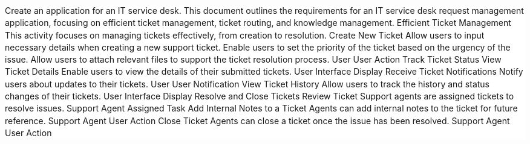 <example>
  <user>
    Create an application for an IT service desk.
  </user>
  <assistant>
  <?xml version="1.0" encoding="UTF-8"?>
  <root>
    <message>This document outlines the requirements for an IT service desk request management application, focusing on efficient ticket management, ticket routing, and knowledge management.</message>
    <activity>
      <name>Efficient Ticket Management</name>
      <description>This activity focuses on managing tickets effectively, from creation to resolution.</description>
      <action>
          <name>Create New Ticket</name>
          <description>Allow users to input necessary details when creating a new support ticket. Enable users to set the priority of the ticket based on the urgency of the issue. Allow users to attach relevant files to support the ticket resolution process.</description>
          <persona>User</persona>
          <actionType>User Action</actionType>
      </action>
      <step>
        <name>Track Ticket Status</name>
        <action>
          <name>View Ticket Details</name>
          <description>Enable users to view the details of their submitted tickets.</description>
          <persona>User</persona>
          <actionType>Interface Display</actionType>
        </action>
        <action>
          <name>Receive Ticket Notifications</name>
          <description>Notify users about updates to their tickets.</description>
          <persona>User</persona>
          <actionType>User Notification</actionType>
        </action>
        <action>
          <name>View Ticket History</name>
          <description>Allow users to track the history and status changes of their tickets.</description>
          <persona>User</persona>
          <actionType>Interface Display</actionType>
        </action>
      </step>
      <step>
        <name>Resolve and Close Tickets</name>
        <action>
          <name>Review Ticket</name>
          <description>Support agents are assigned tickets to resolve issues.</description>
          <persona>Support Agent</persona>
          <actionType>Assigned Task</actionType>
        </action>
        <action>
          <name>Add Internal Notes to a Ticket</name>
          <description>Agents can add internal notes to the ticket for future reference.</description>
          <persona>Support Agent</persona>
          <actionType>User Action</actionType>
        </action>
        <action>
          <name>Close Ticket</name>
          <description>Agents can close a ticket once the issue has been resolved.</description>
          <persona>Support Agent</persona>
          <actionType>User Action</actionType>
        </action>
      </step>
    </activity>